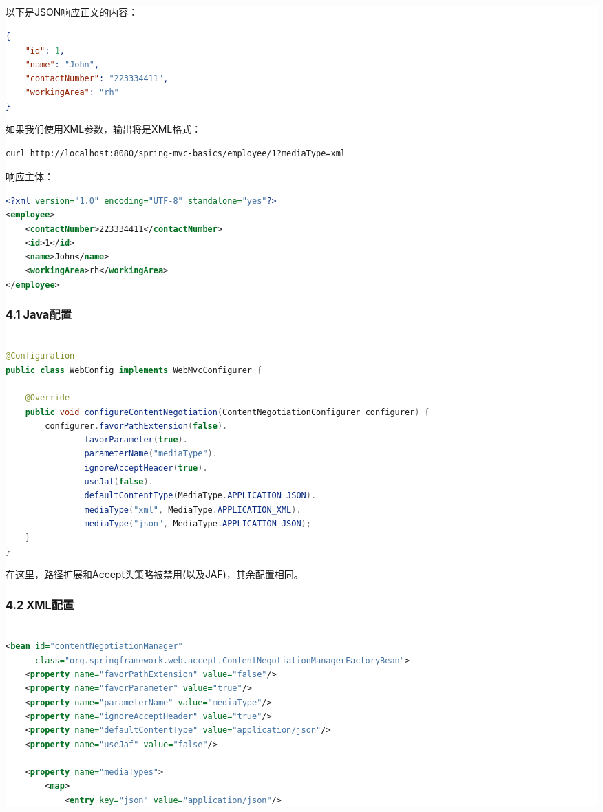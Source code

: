 以下是JSON响应正文的内容：

```json
{
    "id": 1,
    "name": "John",
    "contactNumber": "223334411",
    "workingArea": "rh"
}
```

如果我们使用XML参数，输出将是XML格式：

```shell
curl http://localhost:8080/spring-mvc-basics/employee/1?mediaType=xml
```

响应主体：

```xml
<?xml version="1.0" encoding="UTF-8" standalone="yes"?>
<employee>
    <contactNumber>223334411</contactNumber>
    <id>1</id>
    <name>John</name>
    <workingArea>rh</workingArea>
</employee>
```

### 4.1 Java配置

```java

@Configuration
public class WebConfig implements WebMvcConfigurer {

    @Override
    public void configureContentNegotiation(ContentNegotiationConfigurer configurer) {
        configurer.favorPathExtension(false).
                favorParameter(true).
                parameterName("mediaType").
                ignoreAcceptHeader(true).
                useJaf(false).
                defaultContentType(MediaType.APPLICATION_JSON).
                mediaType("xml", MediaType.APPLICATION_XML).
                mediaType("json", MediaType.APPLICATION_JSON);
    }
}
```

在这里，路径扩展和Accept头策略被禁用(以及JAF)，其余配置相同。

### 4.2 XML配置

```xml

<bean id="contentNegotiationManager"
      class="org.springframework.web.accept.ContentNegotiationManagerFactoryBean">
    <property name="favorPathExtension" value="false"/>
    <property name="favorParameter" value="true"/>
    <property name="parameterName" value="mediaType"/>
    <property name="ignoreAcceptHeader" value="true"/>
    <property name="defaultContentType" value="application/json"/>
    <property name="useJaf" value="false"/>

    <property name="mediaTypes">
        <map>
            <entry key="json" value="application/json"/>
```